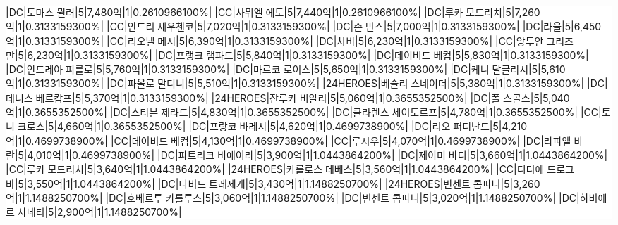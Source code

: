 |DC|토마스 뮐러|5|7,480억|1|0.2610966100%|
|CC|사뮈엘 에토|5|7,440억|1|0.2610966100%|
|DC|루카 모드리치|5|7,260억|1|0.3133159300%|
|CC|안드리 셰우첸코|5|7,020억|1|0.3133159300%|
|DC|존 반스|5|7,000억|1|0.3133159300%|
|DC|라울|5|6,450억|1|0.3133159300%|
|CC|리오넬 메시|5|6,390억|1|0.3133159300%|
|DC|차비|5|6,230억|1|0.3133159300%|
|CC|앙투안 그리즈만|5|6,230억|1|0.3133159300%|
|DC|프랭크 램파드|5|5,840억|1|0.3133159300%|
|DC|데이비드 베컴|5|5,830억|1|0.3133159300%|
|DC|안드레아 피를로|5|5,760억|1|0.3133159300%|
|DC|마르코 로이스|5|5,650억|1|0.3133159300%|
|DC|케니 달글리시|5|5,610억|1|0.3133159300%|
|DC|파올로 말디니|5|5,510억|1|0.3133159300%|
|24HEROES|베슬리 스네이더|5|5,380억|1|0.3133159300%|
|DC|데니스 베르캄프|5|5,370억|1|0.3133159300%|
|24HEROES|잔루카 비알리|5|5,060억|1|0.3655352500%|
|DC|폴 스콜스|5|5,040억|1|0.3655352500%|
|DC|스티븐 제라드|5|4,830억|1|0.3655352500%|
|DC|클라렌스 세이도르프|5|4,780억|1|0.3655352500%|
|CC|토니 크로스|5|4,660억|1|0.3655352500%|
|DC|프랑코 바레시|5|4,620억|1|0.4699738900%|
|DC|리오 퍼디난드|5|4,210억|1|0.4699738900%|
|CC|데이비드 베컴|5|4,130억|1|0.4699738900%|
|CC|루시우|5|4,070억|1|0.4699738900%|
|DC|라파엘 바란|5|4,010억|1|0.4699738900%|
|DC|파트리크 비에이라|5|3,900억|1|1.0443864200%|
|DC|제이미 바디|5|3,660억|1|1.0443864200%|
|CC|루카 모드리치|5|3,640억|1|1.0443864200%|
|24HEROES|카를로스 테베스|5|3,560억|1|1.0443864200%|
|CC|디디에 드로그바|5|3,550억|1|1.0443864200%|
|DC|다비드 트레제게|5|3,430억|1|1.1488250700%|
|24HEROES|빈센트 콤파니|5|3,260억|1|1.1488250700%|
|DC|호베르투 카를루스|5|3,060억|1|1.1488250700%|
|DC|빈센트 콤파니|5|3,020억|1|1.1488250700%|
|DC|하비에르 사네티|5|2,900억|1|1.1488250700%|